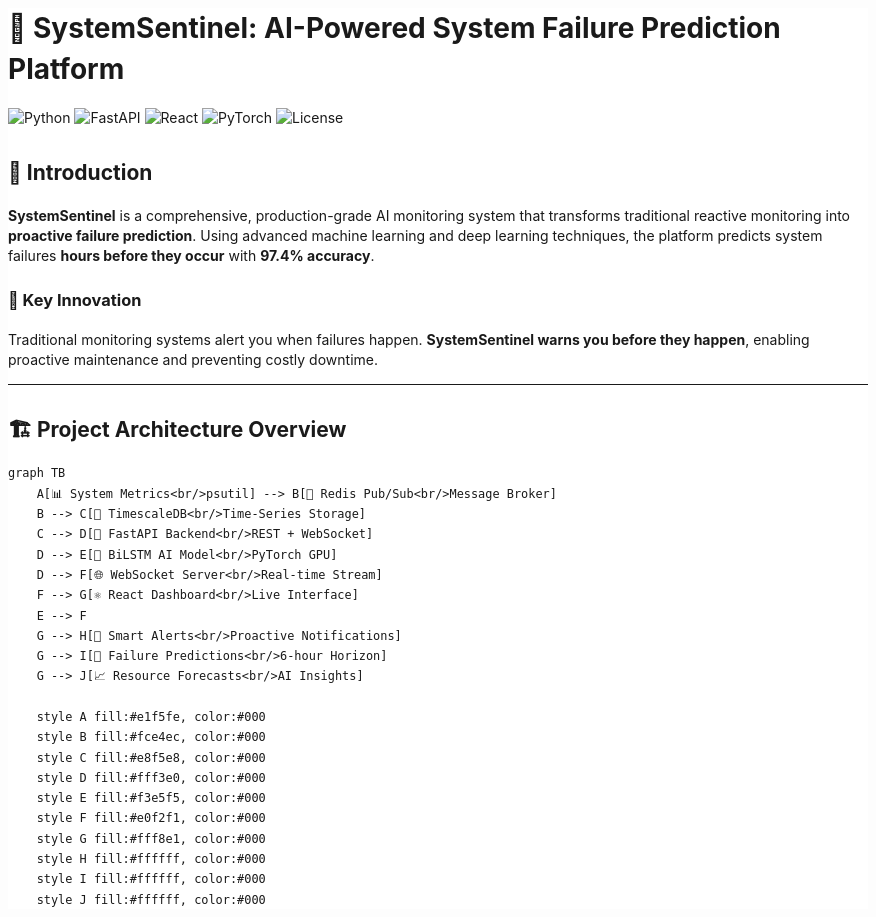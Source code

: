 # 🚀 SystemSentinel: AI-Powered System Failure Prediction Platform

![Python](https://img.shields.io/badge/Python-3.8%2B-blue)
![FastAPI](https://img.shields.io/badge/FastAPI-0.68%2B-green)
![React](https://img.shields.io/badge/React-18%2B-blue)
![PyTorch](https://img.shields.io/badge/PyTorch-1.9%2B-red)
![License](https://img.shields.io/badge/License-APACHE-yellow)

## 📖 Introduction

**SystemSentinel** is a comprehensive, production-grade AI monitoring system that transforms traditional reactive monitoring into **proactive failure prediction**. Using advanced machine learning and deep learning techniques, the platform predicts system failures **hours before they occur** with **97.4% accuracy**.

### 🎯 Key Innovation
Traditional monitoring systems alert you when failures happen. **SystemSentinel warns you before they happen**, enabling proactive maintenance and preventing costly downtime.

---

## 🏗️ Project Architecture Overview

```mermaid
graph TB
    A[📊 System Metrics<br/>psutil] --> B[🔴 Redis Pub/Sub<br/>Message Broker]
    B --> C[💾 TimescaleDB<br/>Time-Series Storage]
    C --> D[🐍 FastAPI Backend<br/>REST + WebSocket]
    D --> E[🧠 BiLSTM AI Model<br/>PyTorch GPU]
    D --> F[🌐 WebSocket Server<br/>Real-time Stream]
    F --> G[⚛️ React Dashboard<br/>Live Interface]
    E --> F
    G --> H[🚨 Smart Alerts<br/>Proactive Notifications]
    G --> I[🔮 Failure Predictions<br/>6-hour Horizon]
    G --> J[📈 Resource Forecasts<br/>AI Insights]

    style A fill:#e1f5fe, color:#000
    style B fill:#fce4ec, color:#000
    style C fill:#e8f5e8, color:#000
    style D fill:#fff3e0, color:#000
    style E fill:#f3e5f5, color:#000
    style F fill:#e0f2f1, color:#000
    style G fill:#fff8e1, color:#000
    style H fill:#ffffff, color:#000
    style I fill:#ffffff, color:#000
    style J fill:#ffffff, color:#000
```
